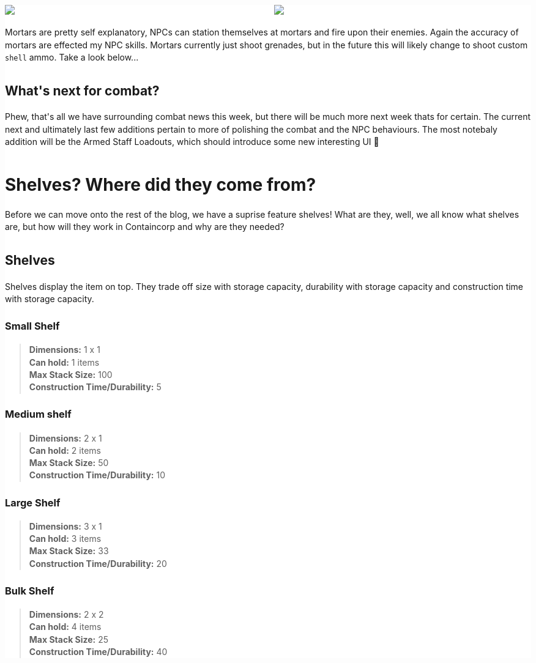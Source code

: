 <div style="display:flex">
     <div style="flex:1;padding-right:10px;">
          <img src="./forensic-friday-media/ff40/mortar.png" width="100%"/>
     </div>
     <div style="flex:1;padding-left:10px;">
          <img src="./forensic-friday-media/ff40/mortarRange.png" width="100%"/>
     </div>
</div>

Mortars are pretty self explanatory, NPCs can station themselves at mortars and fire upon their enemies. Again the accuracy of mortars are effected my NPC skills. Mortars currently just shoot grenades, but in the future this will likely change to shoot custom `shell` ammo. Take a look below...

<video width="320" height="240" controls>
<source src="./forensic-friday-media/ff40/mortar.mp4" type="video/mp4">
Your browser does not support the video tag.
</video>

## What's next for combat?

Phew, that's all we have surrounding combat news this week, but there will be much more next week thats for certain. The current next and ultimately last few additions pertain to more of polishing the combat and the NPC behaviours. The most notebaly addition will be the Armed Staff Loadouts, which should introduce some new interesting UI 👀

# Shelves? Where did they come from?

Before we can move onto the rest of the blog, we have a suprise feature shelves! What are they, well, we all know what shelves are, but how will they work in Containcorp and why are they needed?

## Shelves

Shelves display the item on top. They trade off size with storage capacity,  durability with storage capacity and construction time with  storage capacity.

### Small Shelf
> **Dimensions:** 1 x 1\
> **Can hold:** 1 items\
> **Max Stack Size:** 100\
> **Construction Time/Durability:** 5
### Medium shelf
> **Dimensions:** 2 x 1\
> **Can hold:** 2 items\
> **Max Stack Size:** 50\
> **Construction Time/Durability:** 10
### Large Shelf
> **Dimensions:** 3 x 1\
> **Can hold:** 3 items\
> **Max Stack Size:** 33\
> **Construction Time/Durability:** 20
### Bulk Shelf
> **Dimensions:** 2 x 2\
> **Can hold:** 4 items\
> **Max Stack Size:** 25\
> **Construction Time/Durability:** 40
